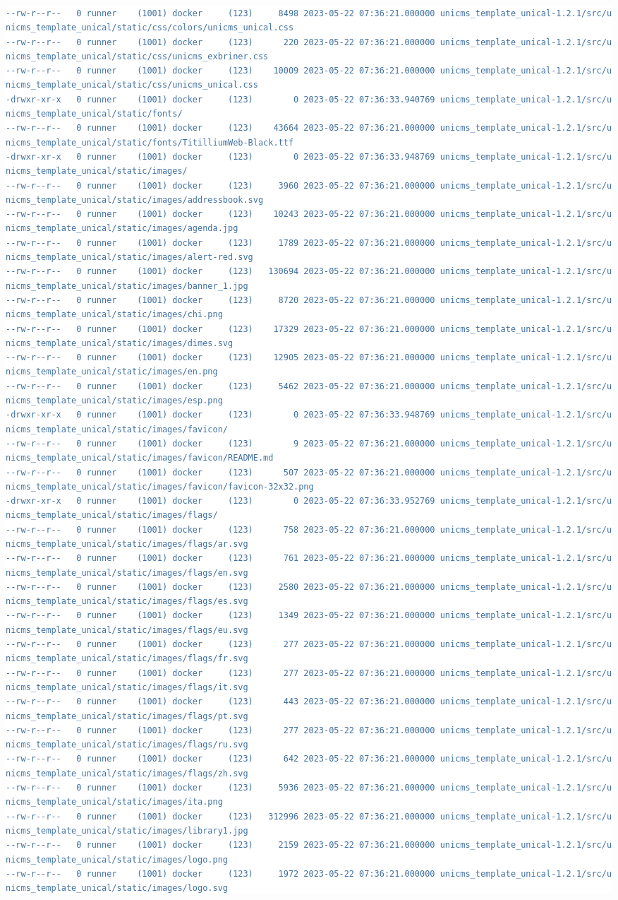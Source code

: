 ```diff
--rw-r--r--   0 runner    (1001) docker     (123)     8498 2023-05-22 07:36:21.000000 unicms_template_unical-1.2.1/src/unicms_template_unical/static/css/colors/unicms_unical.css
--rw-r--r--   0 runner    (1001) docker     (123)      220 2023-05-22 07:36:21.000000 unicms_template_unical-1.2.1/src/unicms_template_unical/static/css/unicms_exbriner.css
--rw-r--r--   0 runner    (1001) docker     (123)    10009 2023-05-22 07:36:21.000000 unicms_template_unical-1.2.1/src/unicms_template_unical/static/css/unicms_unical.css
-drwxr-xr-x   0 runner    (1001) docker     (123)        0 2023-05-22 07:36:33.940769 unicms_template_unical-1.2.1/src/unicms_template_unical/static/fonts/
--rw-r--r--   0 runner    (1001) docker     (123)    43664 2023-05-22 07:36:21.000000 unicms_template_unical-1.2.1/src/unicms_template_unical/static/fonts/TitilliumWeb-Black.ttf
-drwxr-xr-x   0 runner    (1001) docker     (123)        0 2023-05-22 07:36:33.948769 unicms_template_unical-1.2.1/src/unicms_template_unical/static/images/
--rw-r--r--   0 runner    (1001) docker     (123)     3960 2023-05-22 07:36:21.000000 unicms_template_unical-1.2.1/src/unicms_template_unical/static/images/addressbook.svg
--rw-r--r--   0 runner    (1001) docker     (123)    10243 2023-05-22 07:36:21.000000 unicms_template_unical-1.2.1/src/unicms_template_unical/static/images/agenda.jpg
--rw-r--r--   0 runner    (1001) docker     (123)     1789 2023-05-22 07:36:21.000000 unicms_template_unical-1.2.1/src/unicms_template_unical/static/images/alert-red.svg
--rw-r--r--   0 runner    (1001) docker     (123)   130694 2023-05-22 07:36:21.000000 unicms_template_unical-1.2.1/src/unicms_template_unical/static/images/banner_1.jpg
--rw-r--r--   0 runner    (1001) docker     (123)     8720 2023-05-22 07:36:21.000000 unicms_template_unical-1.2.1/src/unicms_template_unical/static/images/chi.png
--rw-r--r--   0 runner    (1001) docker     (123)    17329 2023-05-22 07:36:21.000000 unicms_template_unical-1.2.1/src/unicms_template_unical/static/images/dimes.svg
--rw-r--r--   0 runner    (1001) docker     (123)    12905 2023-05-22 07:36:21.000000 unicms_template_unical-1.2.1/src/unicms_template_unical/static/images/en.png
--rw-r--r--   0 runner    (1001) docker     (123)     5462 2023-05-22 07:36:21.000000 unicms_template_unical-1.2.1/src/unicms_template_unical/static/images/esp.png
-drwxr-xr-x   0 runner    (1001) docker     (123)        0 2023-05-22 07:36:33.948769 unicms_template_unical-1.2.1/src/unicms_template_unical/static/images/favicon/
--rw-r--r--   0 runner    (1001) docker     (123)        9 2023-05-22 07:36:21.000000 unicms_template_unical-1.2.1/src/unicms_template_unical/static/images/favicon/README.md
--rw-r--r--   0 runner    (1001) docker     (123)      507 2023-05-22 07:36:21.000000 unicms_template_unical-1.2.1/src/unicms_template_unical/static/images/favicon/favicon-32x32.png
-drwxr-xr-x   0 runner    (1001) docker     (123)        0 2023-05-22 07:36:33.952769 unicms_template_unical-1.2.1/src/unicms_template_unical/static/images/flags/
--rw-r--r--   0 runner    (1001) docker     (123)      758 2023-05-22 07:36:21.000000 unicms_template_unical-1.2.1/src/unicms_template_unical/static/images/flags/ar.svg
--rw-r--r--   0 runner    (1001) docker     (123)      761 2023-05-22 07:36:21.000000 unicms_template_unical-1.2.1/src/unicms_template_unical/static/images/flags/en.svg
--rw-r--r--   0 runner    (1001) docker     (123)     2580 2023-05-22 07:36:21.000000 unicms_template_unical-1.2.1/src/unicms_template_unical/static/images/flags/es.svg
--rw-r--r--   0 runner    (1001) docker     (123)     1349 2023-05-22 07:36:21.000000 unicms_template_unical-1.2.1/src/unicms_template_unical/static/images/flags/eu.svg
--rw-r--r--   0 runner    (1001) docker     (123)      277 2023-05-22 07:36:21.000000 unicms_template_unical-1.2.1/src/unicms_template_unical/static/images/flags/fr.svg
--rw-r--r--   0 runner    (1001) docker     (123)      277 2023-05-22 07:36:21.000000 unicms_template_unical-1.2.1/src/unicms_template_unical/static/images/flags/it.svg
--rw-r--r--   0 runner    (1001) docker     (123)      443 2023-05-22 07:36:21.000000 unicms_template_unical-1.2.1/src/unicms_template_unical/static/images/flags/pt.svg
--rw-r--r--   0 runner    (1001) docker     (123)      277 2023-05-22 07:36:21.000000 unicms_template_unical-1.2.1/src/unicms_template_unical/static/images/flags/ru.svg
--rw-r--r--   0 runner    (1001) docker     (123)      642 2023-05-22 07:36:21.000000 unicms_template_unical-1.2.1/src/unicms_template_unical/static/images/flags/zh.svg
--rw-r--r--   0 runner    (1001) docker     (123)     5936 2023-05-22 07:36:21.000000 unicms_template_unical-1.2.1/src/unicms_template_unical/static/images/ita.png
--rw-r--r--   0 runner    (1001) docker     (123)   312996 2023-05-22 07:36:21.000000 unicms_template_unical-1.2.1/src/unicms_template_unical/static/images/library1.jpg
--rw-r--r--   0 runner    (1001) docker     (123)     2159 2023-05-22 07:36:21.000000 unicms_template_unical-1.2.1/src/unicms_template_unical/static/images/logo.png
--rw-r--r--   0 runner    (1001) docker     (123)     1972 2023-05-22 07:36:21.000000 unicms_template_unical-1.2.1/src/unicms_template_unical/static/images/logo.svg
```